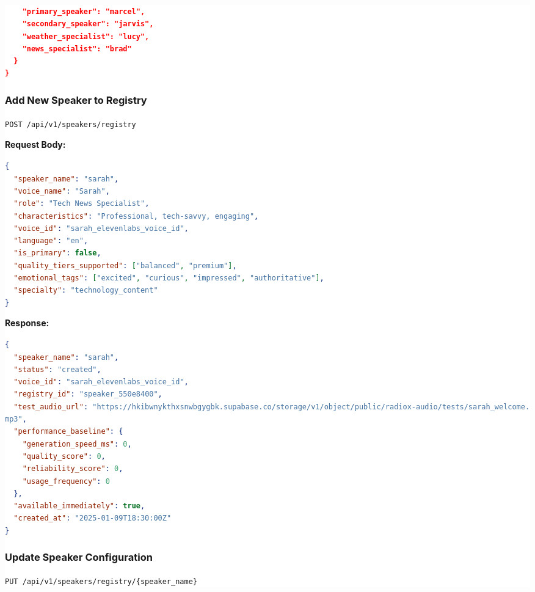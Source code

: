 ```json
    "primary_speaker": "marcel",
    "secondary_speaker": "jarvis",
    "weather_specialist": "lucy",
    "news_specialist": "brad"
  }
}
```

### **Add New Speaker to Registry**
```http
POST /api/v1/speakers/registry
```

**Request Body:**
```json
{
  "speaker_name": "sarah",
  "voice_name": "Sarah",
  "role": "Tech News Specialist",
  "characteristics": "Professional, tech-savvy, engaging",
  "voice_id": "sarah_elevenlabs_voice_id",
  "language": "en",
  "is_primary": false,
  "quality_tiers_supported": ["balanced", "premium"],
  "emotional_tags": ["excited", "curious", "impressed", "authoritative"],
  "specialty": "technology_content"
}
```

**Response:**
```json
{
  "speaker_name": "sarah",
  "status": "created",
  "voice_id": "sarah_elevenlabs_voice_id",
  "registry_id": "speaker_550e8400",
  "test_audio_url": "https://hkibwnykthxsnwbgygbk.supabase.co/storage/v1/object/public/radiox-audio/tests/sarah_welcome.mp3",
  "performance_baseline": {
    "generation_speed_ms": 0,
    "quality_score": 0,
    "reliability_score": 0,
    "usage_frequency": 0
  },
  "available_immediately": true,
  "created_at": "2025-01-09T18:30:00Z"
}
```

### **Update Speaker Configuration**
```http
PUT /api/v1/speakers/registry/{speaker_name}
```
